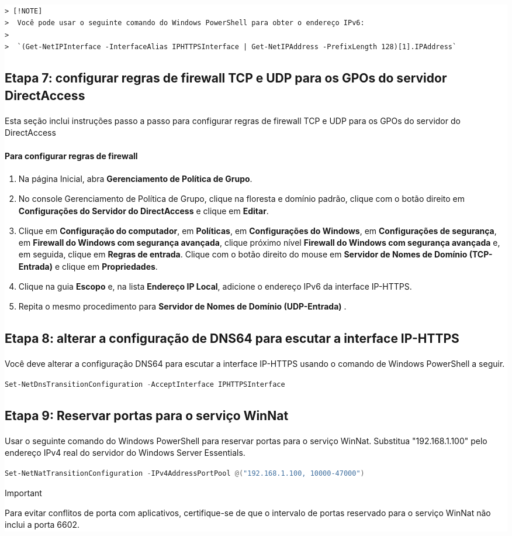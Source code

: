     > [!NOTE]
    >  Você pode usar o seguinte comando do Windows PowerShell para obter o endereço IPv6:  
    >   
    >  `(Get-NetIPInterface -InterfaceAlias IPHTTPSInterface | Get-NetIPAddress -PrefixLength 128)[1].IPAddress`  
  
##  <a name="step-7-configure-tcp-and-udp-firewall-rules-for-the-directaccess-server-gpos"></a><a name="BKMK_TCPUDP"></a>Etapa 7: configurar regras de firewall TCP e UDP para os GPOs do servidor DirectAccess  
 Esta seção inclui instruções passo a passo para configurar regras de firewall TCP e UDP para os GPOs do servidor do DirectAccess  
  
#### <a name="to-configure-firewall-rules"></a>Para configurar regras de firewall  
  
1.  Na página Inicial, abra **Gerenciamento de Política de Grupo**.  
  
2.  No console Gerenciamento de Política de Grupo, clique na floresta e domínio padrão, clique com o botão direito em **Configurações do Servidor do DirectAccess** e clique em **Editar**.  
  
3.  Clique em **Configuração do computador**, em **Políticas**, em **Configurações do Windows**, em **Configurações de segurança**, em **Firewall do Windows com segurança avançada**, clique próximo nível **Firewall do Windows com segurança avançada** e, em seguida, clique em **Regras de entrada**. Clique com o botão direito do mouse em **Servidor de Nomes de Domínio (TCP-Entrada)** e clique em **Propriedades**.  
  
4.  Clique na guia **Escopo** e, na lista **Endereço IP Local**, adicione o endereço IPv6 da interface IP-HTTPS.  
  
5.  Repita o mesmo procedimento para **Servidor de Nomes de Domínio (UDP-Entrada)** .  
  
##  <a name="step-8-change-the-dns64-configuration-to-listen-to-the-ip-https-interface"></a><a name="BKMK_DNS64"></a>Etapa 8: alterar a configuração de DNS64 para escutar a interface IP-HTTPS  
 Você deve alterar a configuração DNS64 para escutar a interface IP-HTTPS usando o comando de Windows PowerShell a seguir.  
  
```powershell  
Set-NetDnsTransitionConfiguration -AcceptInterface IPHTTPSInterface  
```  
  
##  <a name="step-9-reserve-ports-for-the-winnat-service"></a><a name="BKMK_ExemptPort"></a>Etapa 9: Reservar portas para o serviço WinNat  
 Usar o seguinte comando do Windows PowerShell para reservar portas para o serviço WinNat. Substitua "192.168.1.100" pelo endereço IPv4 real do servidor do Windows Server Essentials.  
  
```powershell  
Set-NetNatTransitionConfiguration -IPv4AddressPortPool @("192.168.1.100, 10000-47000")  
```  
  
> [!IMPORTANT]
>  Para evitar conflitos de porta com aplicativos, certifique-se de que o intervalo de portas reservado para o serviço WinNat não inclui a porta 6602.  
  